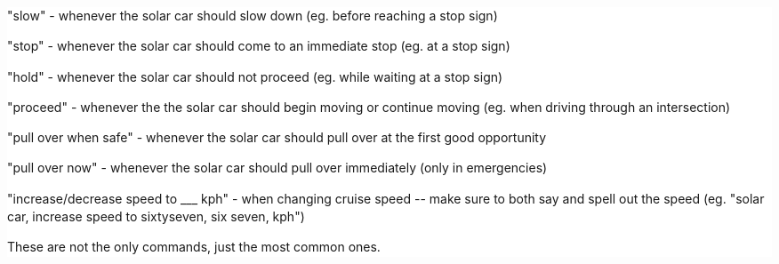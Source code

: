 "slow" - whenever the solar car should slow down (eg. before reaching a stop sign)

"stop" - whenever the solar car should come to an immediate stop (eg. at a stop sign)

"hold" - whenever the solar car should not proceed (eg. while waiting at a stop sign)

"proceed" - whenever the the solar car should begin moving or continue moving (eg. when driving through an intersection)

"pull over when safe" - whenever the solar car should pull over at the first good opportunity

"pull over now" - whenever the solar car should pull over immediately (only in emergencies)

"increase/decrease speed to \_\_\_ kph" - when changing cruise speed  --  make sure to both say and spell out the speed (eg. "solar car, increase speed to sixtyseven, six seven, kph")

These are not the only commands, just the most common ones.
